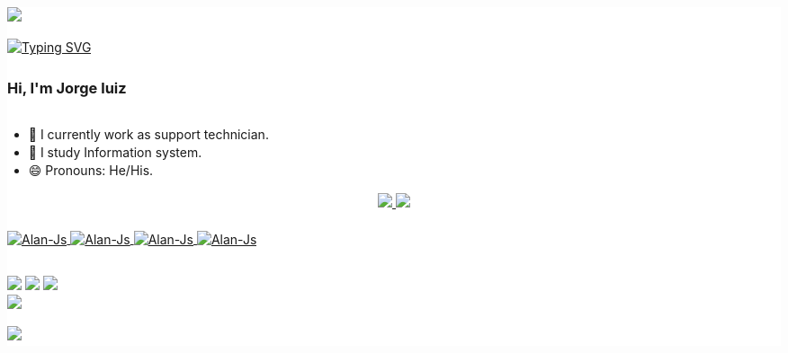 <img width=100% src="https://capsule-render.vercel.app/api?type=waving&color=#03fc88&height=120&section=header"/> 

[![Typing SVG](https://readme-typing-svg.herokuapp.com/?color=7B7270&size=35&center=true&vCenter=true&width=1000&lines=HELLO,+MY+NAME+is+Jorge+Luiz;I'm+23+years+old;I'm+from+Brazil;I+System+information;Be+Welcome!+:%29)](https://git.io/typing-svg)
### Hi, I'm Jorge luiz
##
- 🔭 I currently work as support technician.
- 🌱 I study Information system.
- 😄 Pronouns: He/His.

<div align="center">
  <a href="https://github.com/playnet693930">
  <img width="48%" src="https://github-readme-stats.vercel.app/api?username=jorgeluizlimaneto&show_icons=true&theme=dark&include_all_commits=true&count_private=true"/>
  <img width="48%" src="https://github-readme-stats.vercel.app/api/top-langs/?username=jorgeluizlimaneto&layout=compact&langs_count=7&theme=dark"/>
</div>


<div style="display: inline_block"><br>
  <img align="center" alt="Alan-Js" height="30" width="40" src="https://raw.githubusercontent.com/devicons/devicon/1119b9f84c0290e0f0b38982099a2bd027a48bf1/icons/python/python-original-wordmark.svg">
  <img align="center" alt="Alan-Js" height="30" width="40" src="https://raw.githubusercontent.com/devicons/devicon/master/icons/javascript/javascript-plain.svg">
  <img align="center" alt="Alan-Js" height="30" width="40" src="https://raw.githubusercontent.com/devicons/devicon/1119b9f84c0290e0f0b38982099a2bd027a48bf1/icons/html5/html5-original-wordmark.svg">
  <img align="center" alt="Alan-Js" height="30" width="40" src="https://raw.githubusercontent.com/devicons/devicon/1119b9f84c0290e0f0b38982099a2bd027a48bf1/icons/css3/css3-original-wordmark.svg">

</div>

##

<div>
  <a href="###" target="_blank"><img src="https://img.shields.io/badge/-Instagram-%23E4405F?style=for-the-badge&logso=instagram&logoColor=white" target="_blank"></a>
  <a href = "jprclima@gmail.com"><img src="https://img.shields.io/badge/-Gmail-%23333?style=for-the-badge&logo=gmail&logoColor=white" target="_blank"></a>
  <a href="https://www.linkedin.com/in/jorge-luiz-8909b0283/" target="_blank"><img src="https://img.shields.io/badge/-LinkedIn-%230077B5?style=for-the-badge&logo=linkedin&logoColor=white" target="_blank">
</div
<p align="center">
  <img src="https://github-profile-trophy.vercel.app/?username=jorgeluizlimaneto&theme=dark&row=2&no-bg=true&column=3&margin-w=15&margin-h=15" />
</p>

<img width=100% src="https://capsule-render.vercel.app/api?type=waving&color=#03fc88&height=120&section=footer"/>
